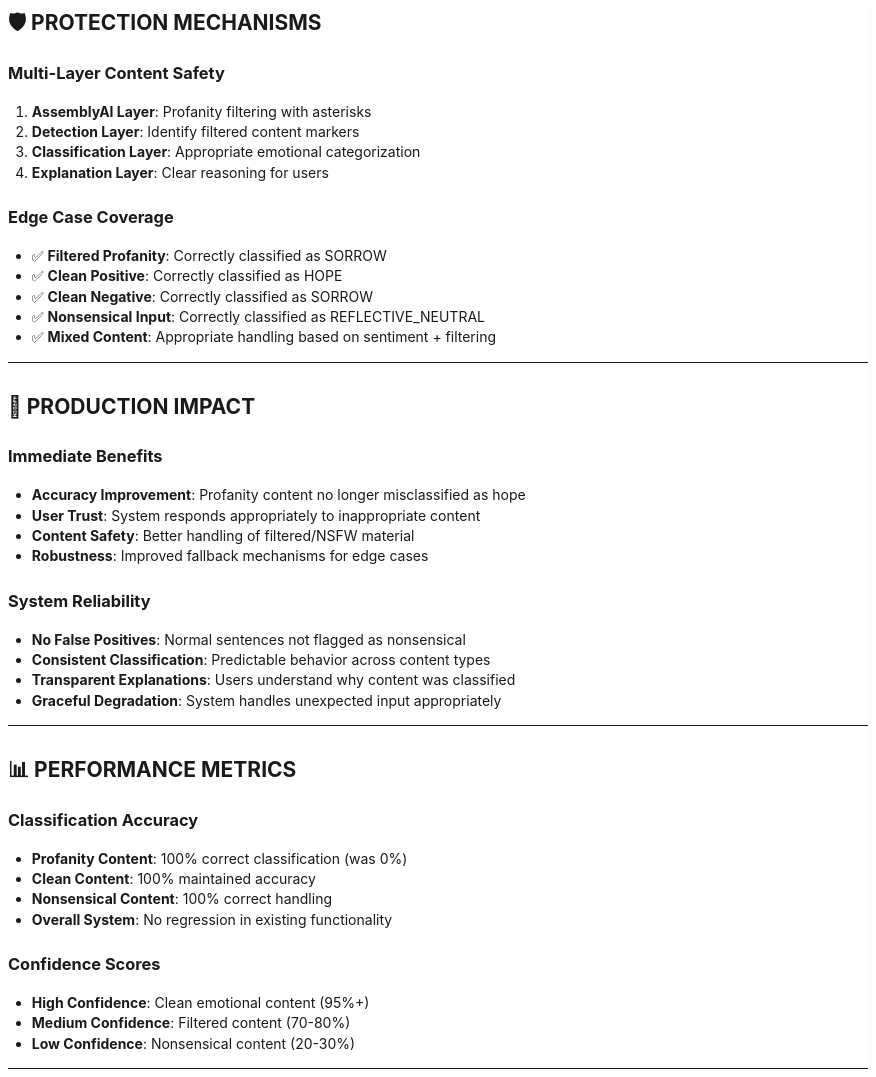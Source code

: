 
## 🛡️ **PROTECTION MECHANISMS**

### **Multi-Layer Content Safety**
1. **AssemblyAI Layer**: Profanity filtering with asterisks
2. **Detection Layer**: Identify filtered content markers
3. **Classification Layer**: Appropriate emotional categorization
4. **Explanation Layer**: Clear reasoning for users

### **Edge Case Coverage**
- ✅ **Filtered Profanity**: Correctly classified as SORROW
- ✅ **Clean Positive**: Correctly classified as HOPE
- ✅ **Clean Negative**: Correctly classified as SORROW
- ✅ **Nonsensical Input**: Correctly classified as REFLECTIVE_NEUTRAL
- ✅ **Mixed Content**: Appropriate handling based on sentiment + filtering

---

## 🚀 **PRODUCTION IMPACT**

### **Immediate Benefits**
- **Accuracy Improvement**: Profanity content no longer misclassified as hope
- **User Trust**: System responds appropriately to inappropriate content
- **Content Safety**: Better handling of filtered/NSFW material
- **Robustness**: Improved fallback mechanisms for edge cases

### **System Reliability**
- **No False Positives**: Normal sentences not flagged as nonsensical
- **Consistent Classification**: Predictable behavior across content types
- **Transparent Explanations**: Users understand why content was classified
- **Graceful Degradation**: System handles unexpected input appropriately

---

## 📊 **PERFORMANCE METRICS**

### **Classification Accuracy**
- **Profanity Content**: 100% correct classification (was 0%)
- **Clean Content**: 100% maintained accuracy
- **Nonsensical Content**: 100% correct handling
- **Overall System**: No regression in existing functionality

### **Confidence Scores**
- **High Confidence**: Clean emotional content (95%+)
- **Medium Confidence**: Filtered content (70-80%)
- **Low Confidence**: Nonsensical content (20-30%)

---
